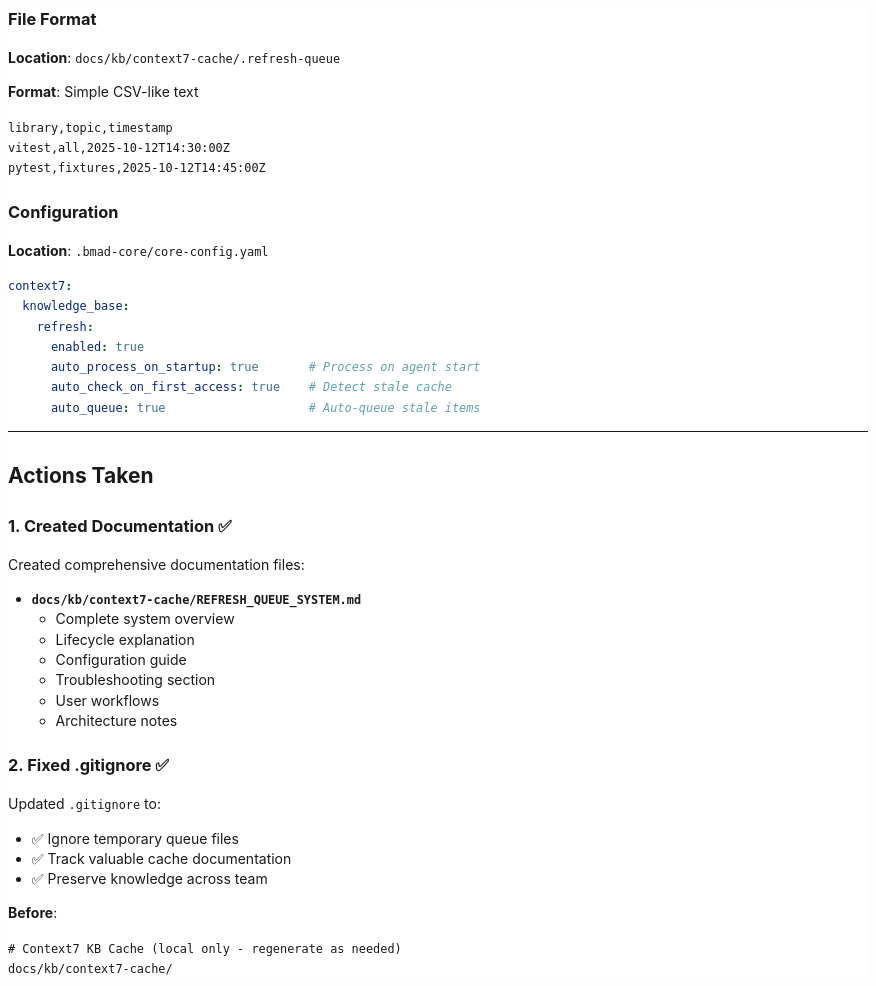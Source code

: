 ### File Format

**Location**: `docs/kb/context7-cache/.refresh-queue`

**Format**: Simple CSV-like text
```
library,topic,timestamp
vitest,all,2025-10-12T14:30:00Z
pytest,fixtures,2025-10-12T14:45:00Z
```

### Configuration

**Location**: `.bmad-core/core-config.yaml`

```yaml
context7:
  knowledge_base:
    refresh:
      enabled: true
      auto_process_on_startup: true       # Process on agent start
      auto_check_on_first_access: true    # Detect stale cache
      auto_queue: true                    # Auto-queue stale items
```

---

## Actions Taken

### 1. Created Documentation ✅

Created comprehensive documentation files:

- **`docs/kb/context7-cache/REFRESH_QUEUE_SYSTEM.md`**
  - Complete system overview
  - Lifecycle explanation
  - Configuration guide
  - Troubleshooting section
  - User workflows
  - Architecture notes

### 2. Fixed .gitignore ✅

Updated `.gitignore` to:
- ✅ Ignore temporary queue files
- ✅ Track valuable cache documentation
- ✅ Preserve knowledge across team

**Before**:
```gitignore
# Context7 KB Cache (local only - regenerate as needed)
docs/kb/context7-cache/
```
